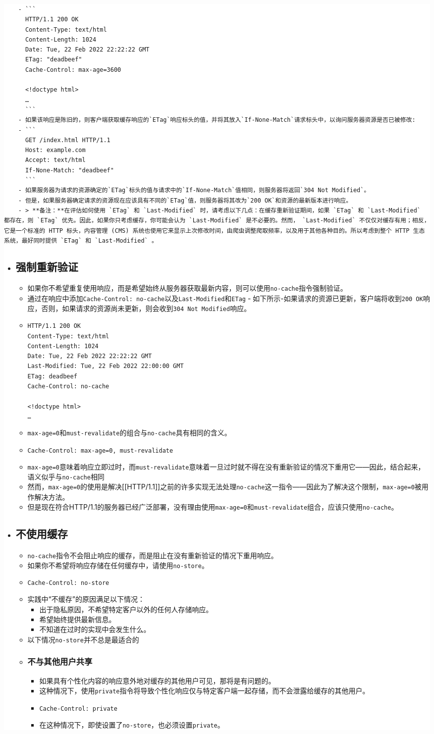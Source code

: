 		- ```
		  HTTP/1.1 200 OK
		  Content-Type: text/html
		  Content-Length: 1024
		  Date: Tue, 22 Feb 2022 22:22:22 GMT
		  ETag: "deadbeef"
		  Cache-Control: max-age=3600
		  
		  <!doctype html>
		  …
		  ```
		- 如果该响应是陈旧的，则客户端获取缓存响应的`ETag`响应标头的值，并将其放入`If-None-Match`请求标头中，以询问服务器资源是否已被修改:
		- ```
		  GET /index.html HTTP/1.1
		  Host: example.com
		  Accept: text/html
		  If-None-Match: "deadbeef"
		  ```
		- 如果服务器为请求的资源确定的`ETag`标头的值与请求中的`If-None-Match`值相同，则服务器将返回`304 Not Modified`。
		- 但是，如果服务器确定请求的资源现在应该具有不同的`ETag`值，则服务器将其改为`200 OK`和资源的最新版本进行响应。
		- > **备注：**在评估如何使用 `ETag` 和 `Last-Modified` 时，请考虑以下几点：在缓存重新验证期间，如果 `ETag` 和 `Last-Modified` 都存在，则 `ETag` 优先。因此，如果你只考虑缓存，你可能会认为 `Last-Modified` 是不必要的。然而， `Last-Modified` 不仅仅对缓存有用；相反，它是一个标准的 HTTP 标头，内容管理 (CMS) 系统也使用它来显示上次修改时间，由爬虫调整爬取频率，以及用于其他各种目的。所以考虑到整个 HTTP 生态系统，最好同时提供 `ETag` 和 `Last-Modified` 。
- ## 强制重新验证
	- 如果你不希望重复使用响应，而是希望始终从服务器获取最新内容，则可以使用`no-cache`指令强制验证。
	- 通过在响应中添加`Cache-Control: no-cache`以及`Last-Modified`和`ETag` - 如下所示-如果请求的资源已更新，客户端将收到`200 OK`响应，否则，如果请求的资源尚未更新，则会收到`304 Not Modified`响应。
	- ```
	  HTTP/1.1 200 OK
	  Content-Type: text/html
	  Content-Length: 1024
	  Date: Tue, 22 Feb 2022 22:22:22 GMT
	  Last-Modified: Tue, 22 Feb 2022 22:00:00 GMT
	  ETag: deadbeef
	  Cache-Control: no-cache
	  
	  <!doctype html>
	  …
	  ```
	- `max-age=0`和`must-revalidate`的组合与`no-cache`具有相同的含义。
	- ```
	  Cache-Control: max-age=0, must-revalidate
	  ```
	- `max-age=0`意味着响应立即过时，而`must-revalidate`意味着一旦过时就不得在没有重新验证的情况下重用它——因此，结合起来，语义似乎与`no-cache`相同
	- 然而，`max-age=0`的使用是解决[[HTTP\/1.1]]之前的许多实现无法处理`no-cache`这一指令——因此为了解决这个限制，`max-age=0`被用作解决方法。
	- 但是现在符合HTTP/1.1的服务器已经广泛部署，没有理由使用`max-age=0`和`must-revalidate`组合，应该只使用`no-cache`。
- ## 不使用缓存
	- `no-cache`指令不会阻止响应的缓存，而是阻止在没有重新验证的情况下重用响应。
	- 如果你不希望将响应存储在任何缓存中，请使用`no-store`。
	- ```
	  Cache-Control: no-store
	  ```
	- 实践中“不缓存”的原因满足以下情况：
		- 出于隐私原因，不希望特定客户以外的任何人存储响应。
		- 希望始终提供最新信息。
		- 不知道在过时的实现中会发生什么。
	- 以下情况`no-store`并不总是最适合的
	- ### 不与其他用户共享
		- 如果具有个性化内容的响应意外地对缓存的其他用户可见，那将是有问题的。
		- 这种情况下，使用`private`指令将导致个性化响应仅与特定客户端一起存储，而不会泄露给缓存的其他用户。
		- ```
		  Cache-Control: private
		  ```
		- 在这种情况下，即使设置了`no-store`，也必须设置`private`。